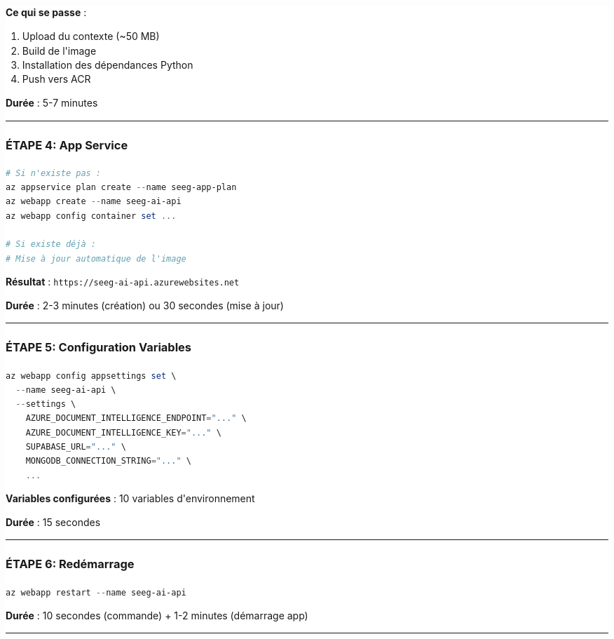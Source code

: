 **Ce qui se passe** :
1. Upload du contexte (~50 MB)
2. Build de l'image
3. Installation des dépendances Python
4. Push vers ACR

**Durée** : 5-7 minutes

---

### ÉTAPE 4: App Service

```powershell
# Si n'existe pas :
az appservice plan create --name seeg-app-plan
az webapp create --name seeg-ai-api
az webapp config container set ...

# Si existe déjà :
# Mise à jour automatique de l'image
```

**Résultat** : `https://seeg-ai-api.azurewebsites.net`

**Durée** : 2-3 minutes (création) ou 30 secondes (mise à jour)

---

### ÉTAPE 5: Configuration Variables

```powershell
az webapp config appsettings set \
  --name seeg-ai-api \
  --settings \
    AZURE_DOCUMENT_INTELLIGENCE_ENDPOINT="..." \
    AZURE_DOCUMENT_INTELLIGENCE_KEY="..." \
    SUPABASE_URL="..." \
    MONGODB_CONNECTION_STRING="..." \
    ...
```

**Variables configurées** : 10 variables d'environnement

**Durée** : 15 secondes

---

### ÉTAPE 6: Redémarrage

```powershell
az webapp restart --name seeg-ai-api
```

**Durée** : 10 secondes (commande) + 1-2 minutes (démarrage app)

---
